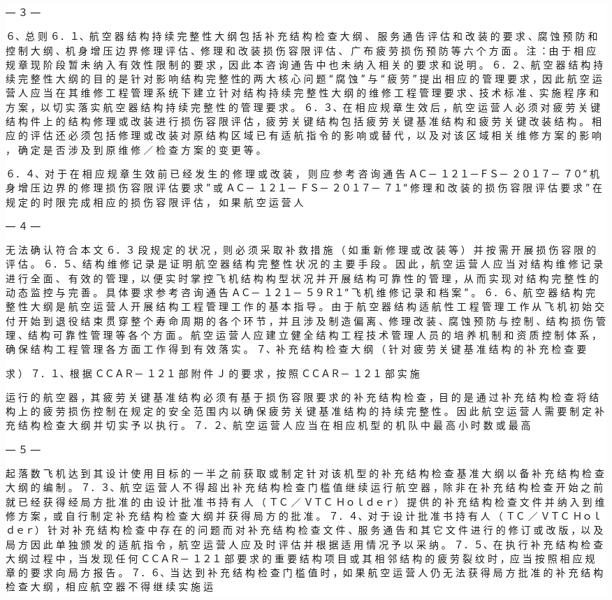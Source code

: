 — ３   —
 


６、总 则
６．１、航 空 器 结 构 持 续 完 整 性 大 纲 包 括 补 充 结 构 检 查 大 纲 、 服 务 通 告 评 估 和 改 装 的 要 求 、腐 蚀 预 防 和 控 制 大 纲 、机 身 增 压 边 界 修 理 评 估 、修 理 和 改 装 损 伤 容 限 评 估 、 广 布 疲 劳 损 伤 预 防 等 六 个 方 面 。
注 ：由 于 相 应 规 章 现 阶 段 暂 未 纳 入 有 效 性 限 制 的 要 求 ，因 此 本 咨 询 通 告 中 也 未 纳 入 相 关 的 要 求 和 说 明 。
６．２、航 空 器 结 构 持 续 完 整 性 大 纲 的 目 的 是 针 对 影 响 结 构 完 整 性的 两 大 核 心 问 题 “ 腐 蚀 ” 与 “ 疲 劳 ” 提 出 相 应 的 管 理 要 求 ，因 此 航 空 运 营 人 应 当 在 其 维 修 工 程 管 理 系 统 下 建 立 针 对 结 构 持 续 完 整 性 大 纲 的 维 修 工 程 管 理 要 求 、技 术 标 准 、实 施 程 序 和 方 案 ，以 切 实 落 实 航 空 器 结 构 持 续 完 整 性 的 管 理 要 求 。
６．３、在 相 应 规 章 生 效 后 ，航 空 运 营 人 必 须 对 疲 劳 关 键 结 构 件 上 的 结 构 修 理 或 改 装 进 行 损 伤 容 限 评 估 ，疲 劳 关 键 结 构 包 括 疲 劳 关 键 基 准 结 构 和 疲 劳 关 键 改 装 结 构 。   相 应 的 评 估 还 必 须 包 括 修 理 或 改 装 对 原 结 构 区 域 已 有 适 航 指 令 的 影 响 或 替 代 ，以 及 对 该 区 域 相 关 维 修 方 案 的 影 响 ， 确 定 是 否 涉 及 到 原 维 修 ／    检 查 方 案 的 变 更
等 。

６．４、对 于 在 相 应 规 章 生 效 前 已 经 发 生 的 修 理 或 改 装 ， 则 应 参
考 咨 询 通 告 ＡＣ－ １２１－ＦＳ－ ２０１７－ ７０“ 机 身 增 压 边 界 的 修 理 损 伤 容 限 评 估 要 求 ” 或 ＡＣ－ １２１－ ＦＳ－ ２０１７－ ７１“ 修 理 和 改 装 的 损 伤 容 限 评 估
要 求 ” 在 规 定 的 时 限 完 成 相 应 的 损 伤 容 限 评 估 ， 如 果 航 空 运 营 人

— ４   —
 


无 法 确 认 符 合 本 文 ６．３ 段 规 定 的 状 况 ，则 必 须 采 取 补 救 措 施 （ 如 重
新 修 理 或 改 装 等 ） 并 按 需 开 展 损 伤 容 限 的 评 估 。
６．５、结 构 维 修 记 录 是 证 明 航 空 器 结 构 完 整 性 状 况 的 主 要 手 段 。   因 此 ，航 空 运 营 人 应 当 对 结 构 维 修 记 录 进 行 全 面 、 有 效 的 管 理 ，以 便 实 时 掌 控 飞 机 结 构 构 型 状 况 并 开 展 结 构 可 靠 性 的 管 理 ，从 而 实 现 对 结 构 完 整 性 的 动 态 监 控 与 完 善 。   具 体 要 求 参 考 咨 询 通 告 ＡＣ－ １２１－ ５９Ｒ１“ 飞 机 维 修 记 录 和 档 案 ” 。
６．６、航 空 器 结 构 完 整 性 大 纲 是 航 空 运 营 人 开 展 结 构 工 程 管 理
工 作 的 基 本 指 导 。   由 于 航 空 器 结 构 适 航 性 工 程 管 理 工 作 从 飞 机 初 始 交 付 开 始 到 退 役 结 束 贯 穿 整 个 寿 命 周 期 的 各 个 环 节 ，并 且 涉 及 制 造 偏 离 、修 理 改 装 、腐 蚀 预 防 与 控 制 、结 构 损 伤 管 理 、结 构 可 靠 性 管 理 等 各 个 方 面 。   航 空 运 营 人 应 建 立 健 全 结 构 工 程 技 术 管 理 人 员 的 培 养 机 制 和 资 质 控 制 体 系 ，确 保 结 构 工 程 管 理 各 方 面 工 作 得 到 有 效 落 实 。
７、补 充 结 构 检 查 大 纲 （ 针 对 疲 劳 关 键 基 准 结 构 的 补 充 检 查 要

求 ）
７．１、根 据 ＣＣＡＲ－ １２１ 部 附 件 Ｊ  的 要 求 ，按 照 ＣＣＡＲ－ １２１ 部 实 施

运 行 的 航 空 器 ，其 疲 劳 关 键 基 准 结 构 必 须 有 基 于 损 伤 容 限 要 求 的
补 充 结 构 检 查 ，目 的 是 通 过 补 充 结 构 检 查 将 结 构 上 的 疲 劳 损 伤 控 制 在 规 定 的 安 全 范 围 内 以 确 保 疲 劳 关 键 基 准 结 构 的 持 续 完 整 性 。 因 此 航 空 运 营 人 需 要 制 定 补 充 结 构 检 查 大 纲 并 切 实 予 以 执 行 。
７．２、航 空 运 营 人 应 当 在 相 应 机 型 的 机 队 中 最 高 小 时 数 或 最 高

— ５   —
 


起 落 数 飞 机 达 到 其 设 计 使 用 目 标 的 一 半 之 前 获 取 或 制 定 针 对 该 机
型 的 补 充 结 构 检 查 基 准 大 纲 以 备 补 充 结 构 检 查 大 纲 的 编 制 。
７．３、航 空 运 营 人 不 得 超 出 补 充 结 构 检 查 门 槛 值 继 续 运 行 航 空 器 ，除 非 在 补 充 结 构 检 查 开 始 之 前 就 已 经 获 得 经 局 方 批 准 的 由 设 计 批 准 书 持 有 人 （ ＴＣ ／    ＶＴＣ  Ｈｏｌｄｅｒ） 提 供 的 补 充 结 构 检 查 文 件 并 纳 入 到 维 修 方 案 ，或 自 行 制 定 补 充 结 构 检 查 大 纲 并 获 得 局 方 的 批 准 。
７．４、对 于 设 计 批 准 书 持 有 人 （ ＴＣ ／    ＶＴＣ  Ｈｏｌｄｅｒ） 针 对 补 充 结 构 检 查 中 存 在 的 问 题 而 对 补 充 结 构 检 查 文 件 、服 务 通 告 和 其 它 文 件 进 行 的 修 订 或 改 版 ，以 及 局 方 因 此 单 独 颁 发 的 适 航 指 令 ，航 空 运 营 人 应 及 时 评 估 并 根 据 适 用 情 况 予 以 采 纳 。
７．５、在 执 行 补 充 结 构 检 查 大 纲 过 程 中 ，当 发 现 任 何 ＣＣＡＲ－ １２１ 部 要 求 的 重 要 结 构 项 目 或 其 相 邻 结 构 的 疲 劳 裂 纹 时 ，应 当 按 照 相 应 规 章 的 要 求 向 局 方 报 告 。
７．６、当 达 到 补 充 结 构 检 查 门 槛 值 时 ，如 果 航 空 运 营 人 仍 无 法 获 得 局 方 批 准 的 补 充 结 构 检 查 大 纲 ，相 应 航 空 器 不 得 继 续 实 施 运
